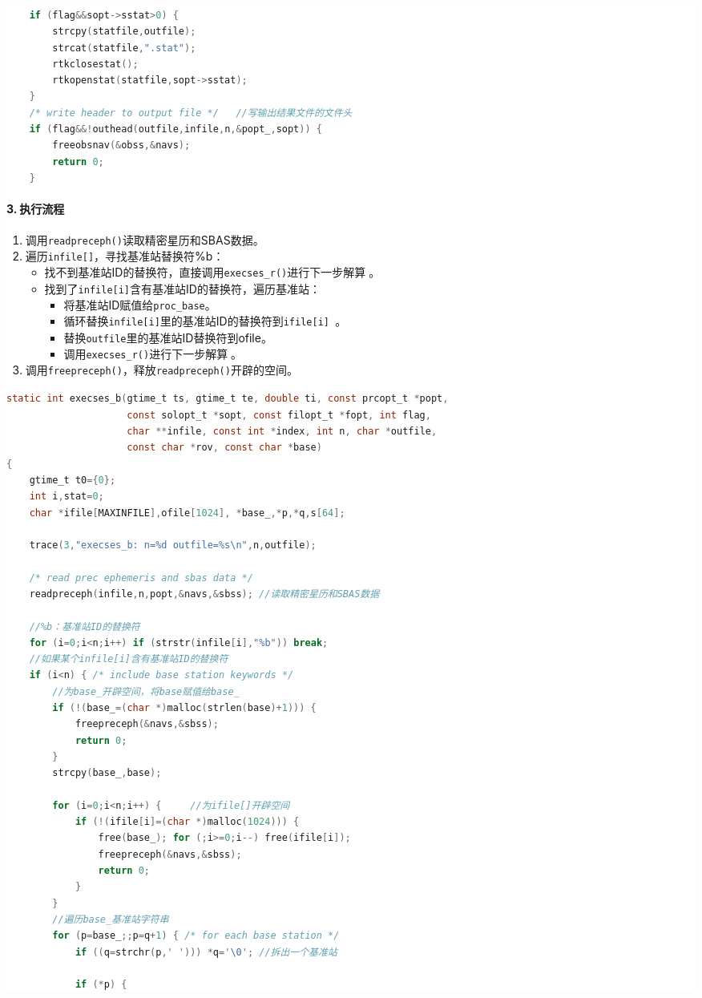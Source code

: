   ```c
      if (flag&&sopt->sstat>0) {
          strcpy(statfile,outfile);
          strcat(statfile,".stat");
          rtkclosestat();
          rtkopenstat(statfile,sopt->sstat);
      }
      /* write header to output file */   //写输出结果文件的文件头
      if (flag&&!outhead(outfile,infile,n,&popt_,sopt)) {
          freeobsnav(&obss,&navs);
          return 0;
      }
  ```

  

#### 3. 执行流程

1. 调用`readpreceph()`读取精密星历和SBAS数据。
2. 遍历`infile[]`，寻找基准站替换符%b：
   * 找不到基准站ID的替换符，直接调用`execses_r()`进行下一步解算 。
   * 找到了`infile[i]`含有基准站ID的替换符，遍历基准站：
     * 将基准站ID赋值给`proc_base`。
     * 循环替换`infile[i]`里的基准站ID的替换符到`ifile[i] `。
     * 替换`outfile`里的基准站ID替换符到ofile。
     * 调用`execses_r()`进行下一步解算 。
3. 调用`freepreceph()`，释放`readpreceph()`开辟的空间。

```c
static int execses_b(gtime_t ts, gtime_t te, double ti, const prcopt_t *popt,
                     const solopt_t *sopt, const filopt_t *fopt, int flag,
                     char **infile, const int *index, int n, char *outfile,
                     const char *rov, const char *base)
{
    gtime_t t0={0};
    int i,stat=0;
    char *ifile[MAXINFILE],ofile[1024], *base_,*p,*q,s[64];
    
    trace(3,"execses_b: n=%d outfile=%s\n",n,outfile);
    
    /* read prec ephemeris and sbas data */
    readpreceph(infile,n,popt,&navs,&sbss); //读取精密星历和SBAS数据
    
    //%b：基准站ID的替换符
    for (i=0;i<n;i++) if (strstr(infile[i],"%b")) break;
    //如果某个infile[i]含有基准站ID的替换符
    if (i<n) { /* include base station keywords */
        //为base_开辟空间，将base赋值给base_
        if (!(base_=(char *)malloc(strlen(base)+1))) {  
            freepreceph(&navs,&sbss);
            return 0;
        }
        strcpy(base_,base); 
        
        for (i=0;i<n;i++) {     //为ifile[]开辟空间
            if (!(ifile[i]=(char *)malloc(1024))) { 
                free(base_); for (;i>=0;i--) free(ifile[i]);
                freepreceph(&navs,&sbss);
                return 0;
            }
        }
        //遍历base_基准站字符串
        for (p=base_;;p=q+1) { /* for each base station */
            if ((q=strchr(p,' '))) *q='\0'; //拆出一个基准站
            
            if (*p) {   
```